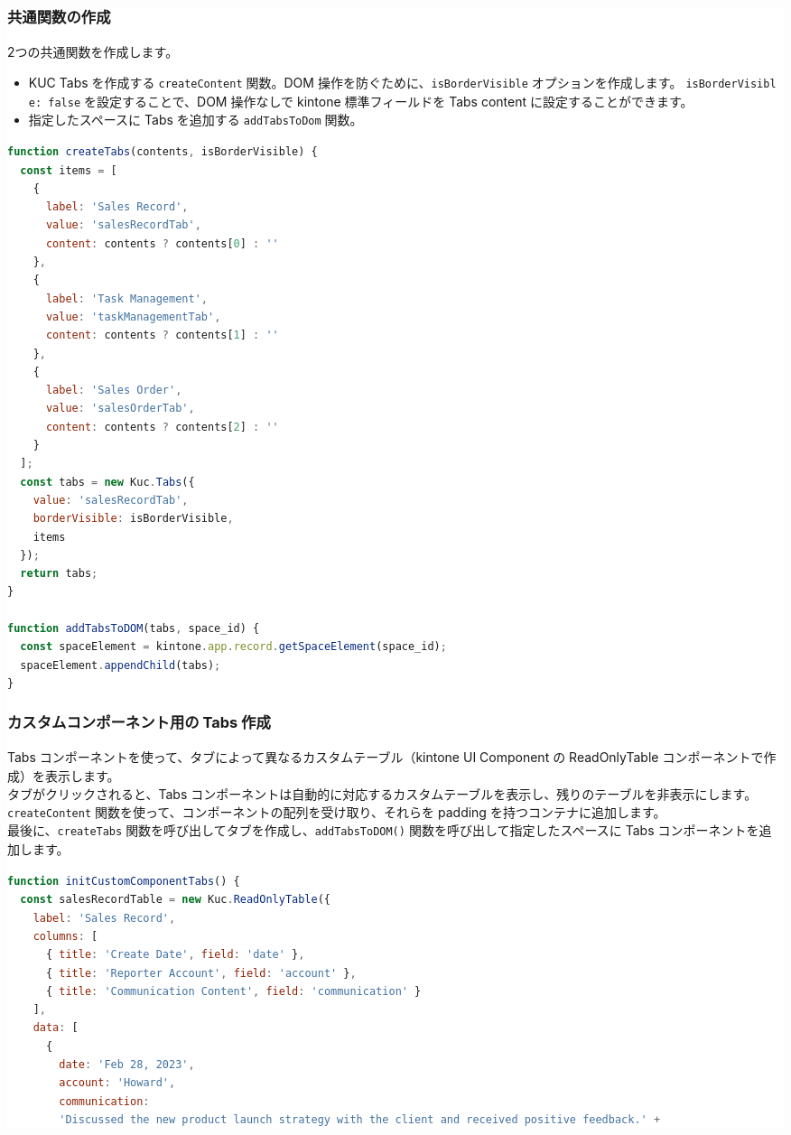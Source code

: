 ### 共通関数の作成

2つの共通関数を作成します。
- KUC Tabs を作成する `createContent` 関数。DOM 操作を防ぐために、`isBorderVisible` オプションを作成します。
`isBorderVisible: false` を設定することで、DOM 操作なしで kintone 標準フィールドを Tabs content に設定することができます。
- 指定したスペースに Tabs を追加する `addTabsToDom` 関数。

```javascript
function createTabs(contents, isBorderVisible) {
  const items = [
    {
      label: 'Sales Record',
      value: 'salesRecordTab',
      content: contents ? contents[0] : ''
    },
    {
      label: 'Task Management',
      value: 'taskManagementTab',
      content: contents ? contents[1] : ''
    },
    {
      label: 'Sales Order',
      value: 'salesOrderTab',
      content: contents ? contents[2] : ''
    }
  ];
  const tabs = new Kuc.Tabs({
    value: 'salesRecordTab',
    borderVisible: isBorderVisible,
    items
  });
  return tabs;
}

function addTabsToDOM(tabs, space_id) {
  const spaceElement = kintone.app.record.getSpaceElement(space_id);
  spaceElement.appendChild(tabs);
}
```


### カスタムコンポーネント用の Tabs 作成

Tabs コンポーネントを使って、タブによって異なるカスタムテーブル（kintone UI Component の ReadOnlyTable コンポーネントで作成）を表示します。<br/>
タブがクリックされると、Tabs コンポーネントは自動的に対応するカスタムテーブルを表示し、残りのテーブルを非表示にします。<br/>
`createContent` 関数を使って、コンポーネントの配列を受け取り、それらを padding を持つコンテナに追加します。<br/>
最後に、`createTabs` 関数を呼び出してタブを作成し、`addTabsToDOM()` 関数を呼び出して指定したスペースに Tabs コンポーネントを追加します。

```javascript
function initCustomComponentTabs() {
  const salesRecordTable = new Kuc.ReadOnlyTable({
    label: 'Sales Record',
    columns: [
      { title: 'Create Date', field: 'date' },
      { title: 'Reporter Account', field: 'account' },
      { title: 'Communication Content', field: 'communication' }
    ],
    data: [
      {
        date: 'Feb 28, 2023',
        account: 'Howard',
        communication:
        'Discussed the new product launch strategy with the client and received positive feedback.' +
```